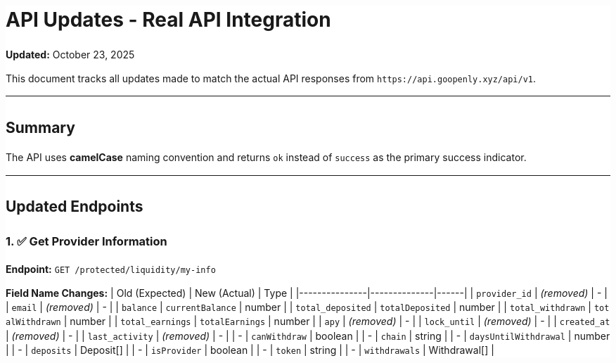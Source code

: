 # API Updates - Real API Integration

**Updated:** October 23, 2025

This document tracks all updates made to match the actual API responses from `https://api.goopenly.xyz/api/v1`.

---

## Summary

The API uses **camelCase** naming convention and returns `ok` instead of `success` as the primary success indicator.

---

## Updated Endpoints

### 1. ✅ Get Provider Information
**Endpoint:** `GET /protected/liquidity/my-info`

**Field Name Changes:**
| Old (Expected) | New (Actual) | Type |
|---------------|--------------|------|
| `provider_id` | *(removed)* | - |
| `email` | *(removed)* | - |
| `balance` | `currentBalance` | number |
| `total_deposited` | `totalDeposited` | number |
| `total_withdrawn` | `totalWithdrawn` | number |
| `total_earnings` | `totalEarnings` | number |
| `apy` | *(removed)* | - |
| `lock_until` | *(removed)* | - |
| `created_at` | *(removed)* | - |
| `last_activity` | *(removed)* | - |
| - | `canWithdraw` | boolean |
| - | `chain` | string |
| - | `daysUntilWithdrawal` | number |
| - | `deposits` | Deposit[] |
| - | `isProvider` | boolean |
| - | `token` | string |
| - | `withdrawals` | Withdrawal[] |
